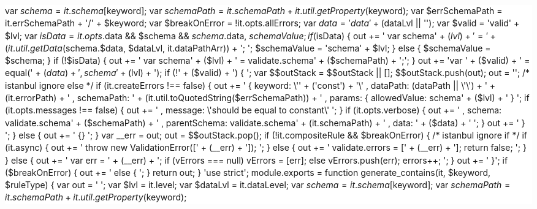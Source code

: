   var $schema = it.schema[$keyword];
  var $schemaPath = it.schemaPath + it.util.getProperty($keyword);
  var $errSchemaPath = it.errSchemaPath + '/' + $keyword;
  var $breakOnError = !it.opts.allErrors;
  var $data = 'data' + ($dataLvl || '');
  var $valid = 'valid' + $lvl;
  var $isData = it.opts.$data && $schema && $schema.$data,
    $schemaValue;
  if ($isData) {
    out += ' var schema' + ($lvl) + ' = ' + (it.util.getData($schema.$data, $dataLvl, it.dataPathArr)) + '; ';
    $schemaValue = 'schema' + $lvl;
  } else {
    $schemaValue = $schema;
  }
  if (!$isData) {
    out += ' var schema' + ($lvl) + ' = validate.schema' + ($schemaPath) + ';';
  }
  out += 'var ' + ($valid) + ' = equal(' + ($data) + ', schema' + ($lvl) + '); if (!' + ($valid) + ') {   ';
  var $$outStack = $$outStack || [];
  $$outStack.push(out);
  out = ''; /* istanbul ignore else */
  if (it.createErrors !== false) {
    out += ' { keyword: \'' + ('const') + '\' , dataPath: (dataPath || \'\') + ' + (it.errorPath) + ' , schemaPath: ' + (it.util.toQuotedString($errSchemaPath)) + ' , params: { allowedValue: schema' + ($lvl) + ' } ';
    if (it.opts.messages !== false) {
      out += ' , message: \'should be equal to constant\' ';
    }
    if (it.opts.verbose) {
      out += ' , schema: validate.schema' + ($schemaPath) + ' , parentSchema: validate.schema' + (it.schemaPath) + ' , data: ' + ($data) + ' ';
    }
    out += ' } ';
  } else {
    out += ' {} ';
  }
  var __err = out;
  out = $$outStack.pop();
  if (!it.compositeRule && $breakOnError) {
    /* istanbul ignore if */
    if (it.async) {
      out += ' throw new ValidationError([' + (__err) + ']); ';
    } else {
      out += ' validate.errors = [' + (__err) + ']; return false; ';
    }
  } else {
    out += ' var err = ' + (__err) + ';  if (vErrors === null) vErrors = [err]; else vErrors.push(err); errors++; ';
  }
  out += ' }';
  if ($breakOnError) {
    out += ' else { ';
  }
  return out;
}
'use strict';
module.exports = function generate_contains(it, $keyword, $ruleType) {
  var out = ' ';
  var $lvl = it.level;
  var $dataLvl = it.dataLevel;
  var $schema = it.schema[$keyword];
  var $schemaPath = it.schemaPath + it.util.getProperty($keyword);